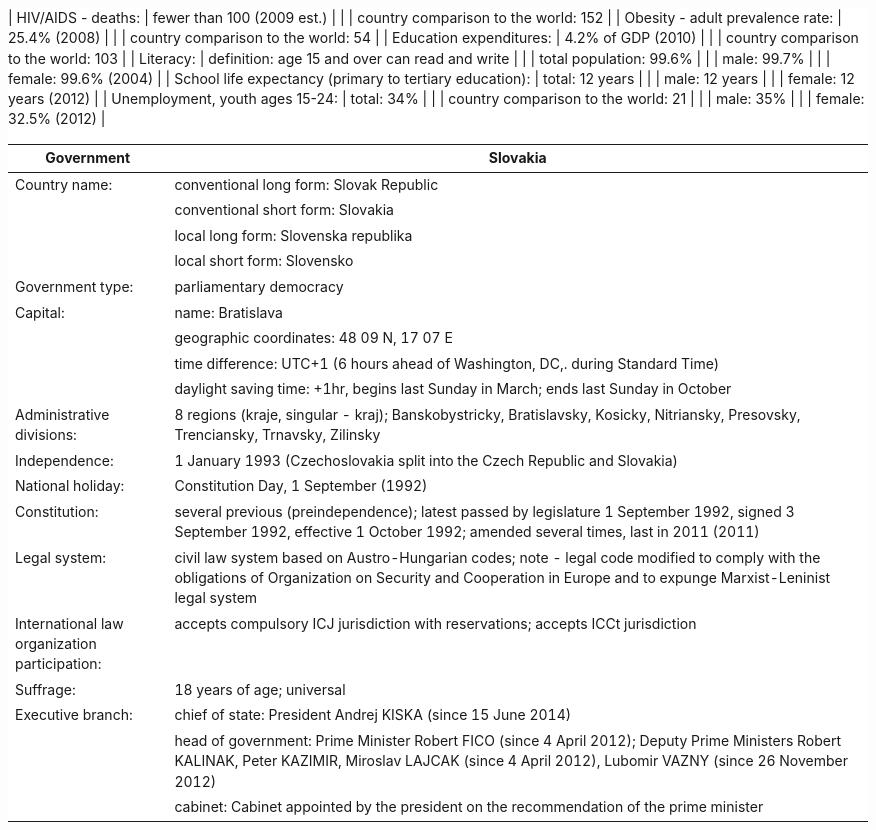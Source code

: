| HIV/AIDS - deaths: | fewer than 100 (2009 est.) |
| | country comparison to the world:   152 |
| Obesity - adult prevalence rate: | 25.4% (2008) |
| | country comparison to the world:   54 |
| Education expenditures: | 4.2% of GDP (2010) |
| | country comparison to the world:   103 |
| Literacy: | definition: age 15 and over can read and write |
| | total population: 99.6% |
| | male: 99.7% |
| | female: 99.6% (2004) |
| School life expectancy (primary to tertiary education): | total: 12 years |
| | male: 12 years |
| | female: 12 years (2012) |
| Unemployment, youth ages 15-24: | total: 34% |
| | country comparison to the world:   21 |
| | male: 35% |
| | female: 32.5% (2012) |

| Government | Slovakia |
| --- | --- |
| Country name: | conventional long form: Slovak Republic |
| | conventional short form: Slovakia |
| | local long form: Slovenska republika |
| | local short form: Slovensko |
| Government type: | parliamentary democracy |
| Capital: | name: Bratislava |
| | geographic coordinates: 48 09 N, 17 07 E |
| | time difference: UTC+1 (6 hours ahead of Washington, DC,. during Standard Time) |
| | daylight saving time: +1hr, begins last Sunday in March; ends last Sunday in October |
| Administrative divisions: | 8 regions (kraje, singular - kraj); Banskobystricky, Bratislavsky, Kosicky, Nitriansky, Presovsky, Trenciansky, Trnavsky, Zilinsky |
| Independence: | 1 January 1993 (Czechoslovakia split into the Czech Republic and Slovakia) |
| National holiday: | Constitution Day, 1 September (1992) |
| Constitution: | several previous (preindependence); latest passed by legislature 1 September 1992, signed 3 September 1992, effective 1 October 1992; amended several times, last in 2011 (2011) |
| Legal system: | civil law system based on Austro-Hungarian codes; note - legal code modified to comply with the obligations of Organization on Security and Cooperation in Europe and to expunge Marxist-Leninist legal system |
| International law organization participation: | accepts compulsory ICJ jurisdiction with reservations; accepts ICCt jurisdiction |
| Suffrage: | 18 years of age; universal |
| Executive branch: | chief of state: President Andrej KISKA (since 15 June 2014) |
| | head of government: Prime Minister Robert FICO (since 4 April 2012); Deputy Prime Ministers Robert KALINAK, Peter KAZIMIR, Miroslav LAJCAK (since 4 April 2012), Lubomir VAZNY (since 26 November 2012) |
| | cabinet: Cabinet appointed by the president on the recommendation of the prime minister |